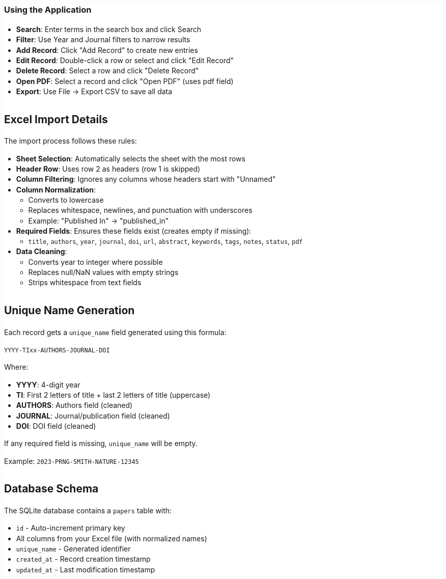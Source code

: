 ### Using the Application

- **Search**: Enter terms in the search box and click Search
- **Filter**: Use Year and Journal filters to narrow results
- **Add Record**: Click "Add Record" to create new entries
- **Edit Record**: Double-click a row or select and click "Edit Record"
- **Delete Record**: Select a row and click "Delete Record"
- **Open PDF**: Select a record and click "Open PDF" (uses pdf field)
- **Export**: Use File → Export CSV to save all data

## Excel Import Details

The import process follows these rules:

- **Sheet Selection**: Automatically selects the sheet with the most rows
- **Header Row**: Uses row 2 as headers (row 1 is skipped)
- **Column Filtering**: Ignores any columns whose headers start with "Unnamed"
- **Column Normalization**:
  - Converts to lowercase
  - Replaces whitespace, newlines, and punctuation with underscores
  - Example: "Published In" → "published_in"
- **Required Fields**: Ensures these fields exist (creates empty if missing):
  - `title`, `authors`, `year`, `journal`, `doi`, `url`, `abstract`, `keywords`, `tags`, `notes`, `status`, `pdf`
- **Data Cleaning**:
  - Converts year to integer where possible
  - Replaces null/NaN values with empty strings
  - Strips whitespace from text fields

## Unique Name Generation

Each record gets a `unique_name` field generated using this formula:

```
YYYY-TIxx-AUTHORS-JOURNAL-DOI
```

Where:

- **YYYY**: 4-digit year
- **TI**: First 2 letters of title + last 2 letters of title (uppercase)
- **AUTHORS**: Authors field (cleaned)
- **JOURNAL**: Journal/publication field (cleaned)
- **DOI**: DOI field (cleaned)

If any required field is missing, `unique_name` will be empty.

Example: `2023-PRNG-SMITH-NATURE-12345`

## Database Schema

The SQLite database contains a `papers` table with:

- `id` - Auto-increment primary key
- All columns from your Excel file (with normalized names)
- `unique_name` - Generated identifier
- `created_at` - Record creation timestamp
- `updated_at` - Last modification timestamp
